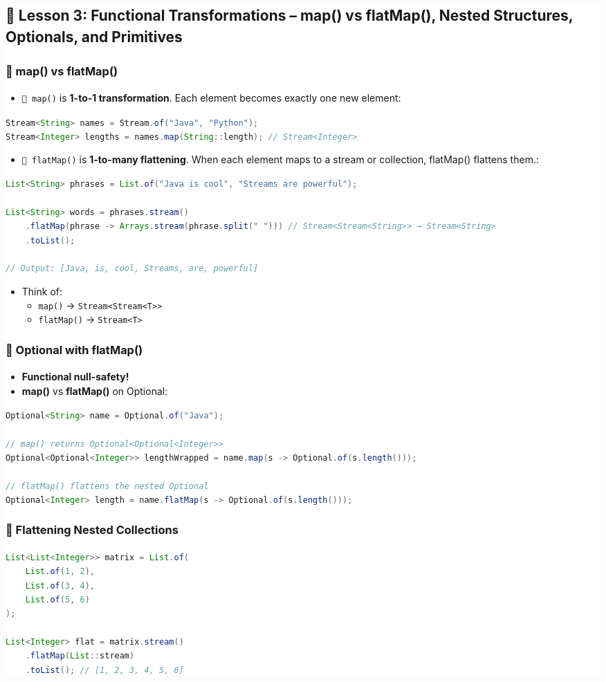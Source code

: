 
## 🧠 Lesson 3: Functional Transformations – map() vs flatMap(), Nested Structures, Optionals, and Primitives

### 🔹 map() vs flatMap()

- ```🔸 map()``` is **1-to-1 transformation**. Each element becomes exactly one new element:
```java
Stream<String> names = Stream.of("Java", "Python");
Stream<Integer> lengths = names.map(String::length); // Stream<Integer>
```
- ```🔸 flatMap()``` is **1-to-many flattening**. When each element maps to a stream or collection, flatMap() flattens them.: 
```java
List<String> phrases = List.of("Java is cool", "Streams are powerful");

List<String> words = phrases.stream()
    .flatMap(phrase -> Arrays.stream(phrase.split(" "))) // Stream<Stream<String>> → Stream<String>
    .toList();

// Output: [Java, is, cool, Streams, are, powerful]
```
- Think of:
	- ```map()``` → ```Stream<Stream<T>>```
	- ```flatMap()``` → ```Stream<T>```

### 🔹 Optional<T> with flatMap()

- **Functional null-safety!**
- **map()** vs **flatMap()** on Optional: 
```java
Optional<String> name = Optional.of("Java");

// map() returns Optional<Optional<Integer>>
Optional<Optional<Integer>> lengthWrapped = name.map(s -> Optional.of(s.length()));

// flatMap() flattens the nested Optional
Optional<Integer> length = name.flatMap(s -> Optional.of(s.length()));
```

### 🔹 Flattening Nested Collections 

```java
List<List<Integer>> matrix = List.of(
    List.of(1, 2),
    List.of(3, 4),
    List.of(5, 6)
);

List<Integer> flat = matrix.stream()
    .flatMap(List::stream)
    .toList(); // [1, 2, 3, 4, 5, 6]
```
